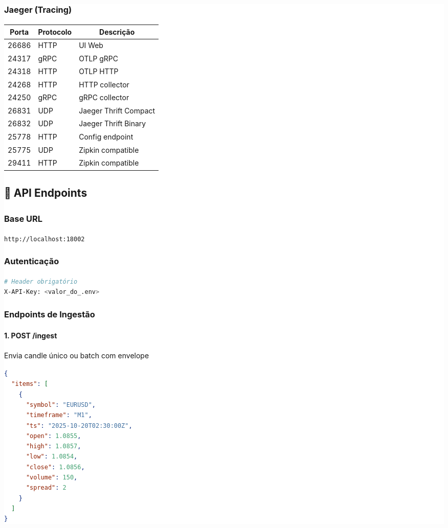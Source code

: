 ### Jaeger (Tracing)

| Porta | Protocolo | Descrição |
|-------|-----------|-----------|
| 26686 | HTTP | UI Web |
| 24317 | gRPC | OTLP gRPC |
| 24318 | HTTP | OTLP HTTP |
| 24268 | HTTP | HTTP collector |
| 24250 | gRPC | gRPC collector |
| 26831 | UDP | Jaeger Thrift Compact |
| 26832 | UDP | Jaeger Thrift Binary |
| 25778 | HTTP | Config endpoint |
| 25775 | UDP | Zipkin compatible |
| 29411 | HTTP | Zipkin compatible |

## 🔌 API Endpoints

### Base URL

```
http://localhost:18002
```

### Autenticação

```bash
# Header obrigatório
X-API-Key: <valor_do_.env>
```

### Endpoints de Ingestão

#### 1. POST /ingest

Envia candle único ou batch com envelope

```json
{
  "items": [
    {
      "symbol": "EURUSD",
      "timeframe": "M1",
      "ts": "2025-10-20T02:30:00Z",
      "open": 1.0855,
      "high": 1.0857,
      "low": 1.0854,
      "close": 1.0856,
      "volume": 150,
      "spread": 2
    }
  ]
}
```
